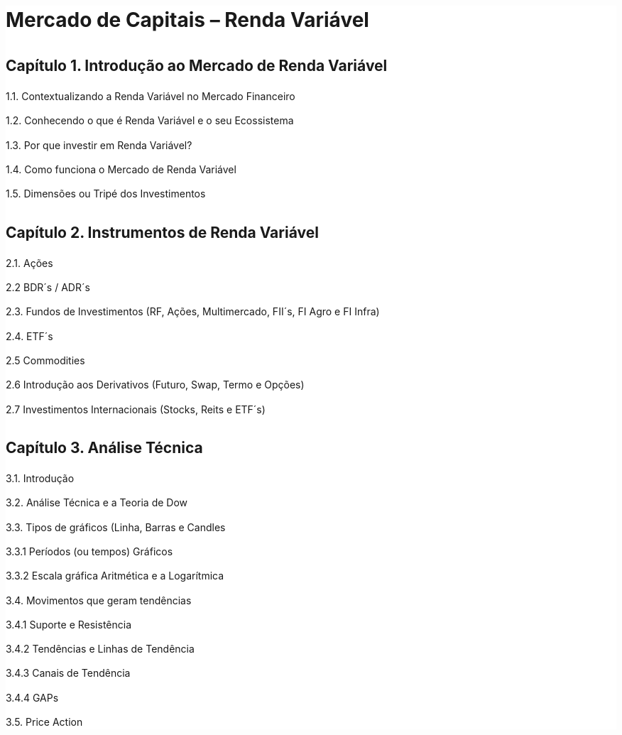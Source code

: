 

# Mercado de Capitais – Renda Variável

 

## Capítulo 1. Introdução ao Mercado de Renda Variável

1.1. Contextualizando a Renda Variável no Mercado Financeiro

1.2. Conhecendo o que é Renda Variável e o seu Ecossistema

1.3. Por que investir em Renda Variável?

1.4. Como funciona o Mercado de Renda Variável

1.5. Dimensões ou Tripé dos Investimentos

 

## Capítulo 2. Instrumentos de Renda Variável

2.1. Ações

2.2 BDR´s / ADR´s

2.3. Fundos de Investimentos (RF, Ações, Multimercado, FII´s, FI Agro e FI Infra)

2.4. ETF´s

2.5 Commodities

2.6 Introdução aos Derivativos (Futuro, Swap, Termo e Opções)

2.7 Investimentos Internacionais (Stocks, Reits e ETF´s)

 

## Capítulo 3. Análise Técnica

3.1. Introdução

3.2. Análise Técnica e a Teoria de Dow

3.3. Tipos de gráficos (Linha, Barras e Candles

3.3.1 Períodos (ou tempos) Gráficos

3.3.2 Escala gráfica Aritmética e a Logarítmica

3.4. Movimentos que geram tendências

3.4.1 Suporte e Resistência

3.4.2 Tendências e Linhas de Tendência

3.4.3 Canais de Tendência

3.4.4 GAPs

3.5. Price Action

